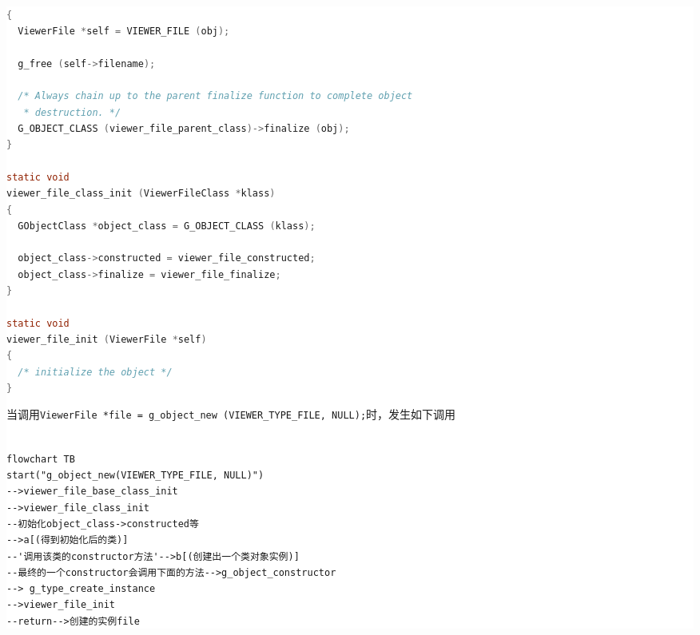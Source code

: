 ```c
{
  ViewerFile *self = VIEWER_FILE (obj);

  g_free (self->filename);

  /* Always chain up to the parent finalize function to complete object
   * destruction. */
  G_OBJECT_CLASS (viewer_file_parent_class)->finalize (obj);
}

static void
viewer_file_class_init (ViewerFileClass *klass)
{
  GObjectClass *object_class = G_OBJECT_CLASS (klass);

  object_class->constructed = viewer_file_constructed;
  object_class->finalize = viewer_file_finalize;
}

static void
viewer_file_init (ViewerFile *self)
{
  /* initialize the object */
}

```
当调用`ViewerFile *file = g_object_new (VIEWER_TYPE_FILE, NULL);`时，发生如下调用

```mermaid

flowchart TB
start("g_object_new(VIEWER_TYPE_FILE, NULL)")
-->viewer_file_base_class_init
-->viewer_file_class_init
--初始化object_class->constructed等 
-->a[(得到初始化后的类)]
--'调用该类的constructor方法'-->b[(创建出一个类对象实例)]
--最终的一个constructor会调用下面的方法-->g_object_constructor
--> g_type_create_instance
-->viewer_file_init
--return-->创建的实例file

```
